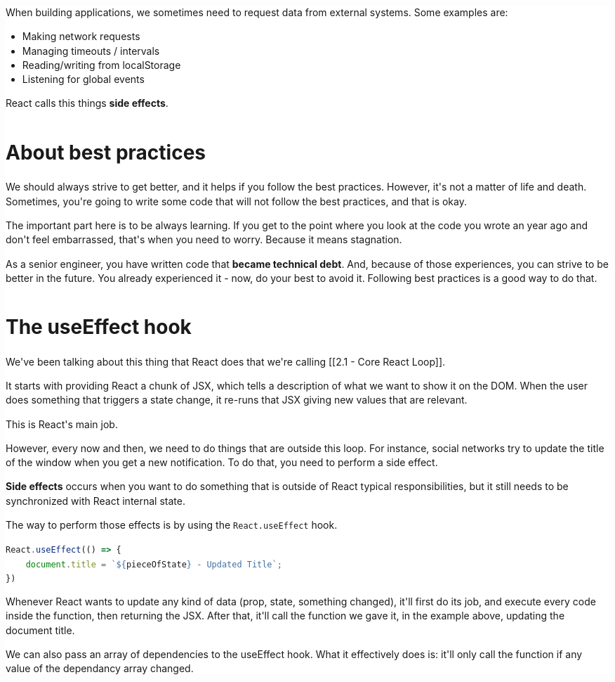  When building applications, we sometimes need to request data from external systems. Some examples are:
- Making network requests
- Managing timeouts / intervals
- Reading/writing from localStorage
- Listening for global events

React calls this things **side effects**.

# About best practices

We should always strive to get better, and it helps if you follow the best practices. However, it's not a matter of life and death. Sometimes, you're going to write some code that will not follow the best practices, and that is okay.

The important part here is to be always learning. If you get to the point where you look at the code you wrote an year ago and don't feel embarrassed, that's when you need to worry. Because it means stagnation.

As a senior engineer, you have written code that **became technical debt**. And, because of those experiences, you can strive to be better in the future. You already experienced it - now, do your best to avoid it. Following best practices is a good way to do that.

# The useEffect hook

We've been talking about this thing that React does that we're calling [[2.1 - Core React Loop]].

It starts with providing React a chunk of JSX, which tells a description of what we want to show it on the DOM. When the user does something that triggers a state change, it re-runs that JSX giving new values that are relevant.

This is React's main job.

However, every now and then, we need to do things that are outside this loop. For instance, social networks try to update the title of the window when you get a new notification. To do that, you need to perform a side effect.

**Side effects** occurs when you want to do something that is outside of React typical responsibilities, but it still needs to be synchronized with React internal state.

The way to perform those effects is by using the `React.useEffect` hook.

```js
React.useEffect(() => {
	document.title = `${pieceOfState} - Updated Title`;
})
```

Whenever React wants to update any kind of data (prop, state, something changed), it'll first do its job, and execute every code inside the function, then returning the JSX. After that, it'll call the function we gave it, in the example above, updating the document title.

We can also pass an array of dependencies to the useEffect hook. What it effectively does is: it'll only call the function if any value of the dependancy array changed.
